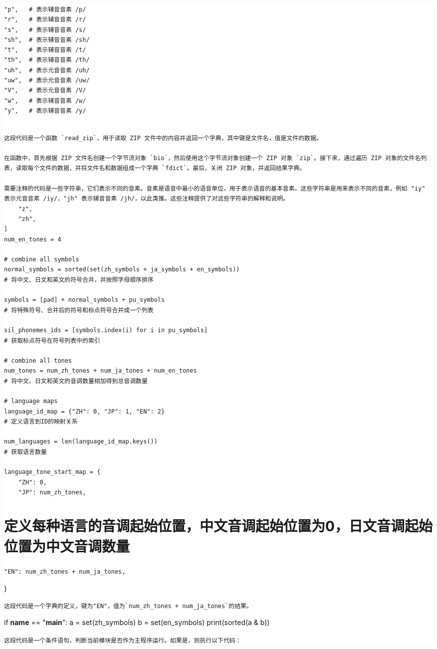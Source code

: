     "p",   # 表示辅音音素 /p/
    "r",   # 表示辅音音素 /r/
    "s",   # 表示辅音音素 /s/
    "sh",  # 表示辅音音素 /sh/
    "t",   # 表示辅音音素 /t/
    "th",  # 表示辅音音素 /th/
    "uh",  # 表示元音音素 /uh/
    "uw",  # 表示元音音素 /uw/
    "V",   # 表示元音音素 /V/
    "w",   # 表示辅音音素 /w/
    "y",   # 表示辅音音素 /y/
```

这段代码是一个函数 `read_zip`，用于读取 ZIP 文件中的内容并返回一个字典，其中键是文件名，值是文件的数据。

在函数中，首先根据 ZIP 文件名创建一个字节流对象 `bio`，然后使用这个字节流对象创建一个 ZIP 对象 `zip`。接下来，通过遍历 ZIP 对象的文件名列表，读取每个文件的数据，并将文件名和数据组成一个字典 `fdict`。最后，关闭 ZIP 对象，并返回结果字典。

需要注释的代码是一些字符串，它们表示不同的音素。音素是语音中最小的语音单位，用于表示语音的基本音素。这些字符串是用来表示不同的音素，例如 "iy" 表示元音音素 /iy/，"jh" 表示辅音音素 /jh/，以此类推。这些注释提供了对这些字符串的解释和说明。
    "z",
    "zh",
]
num_en_tones = 4

# combine all symbols
normal_symbols = sorted(set(zh_symbols + ja_symbols + en_symbols))
# 将中文、日文和英文的符号合并，并按照字母顺序排序

symbols = [pad] + normal_symbols + pu_symbols
# 将特殊符号、合并后的符号和标点符号合并成一个列表

sil_phonemes_ids = [symbols.index(i) for i in pu_symbols]
# 获取标点符号在符号列表中的索引

# combine all tones
num_tones = num_zh_tones + num_ja_tones + num_en_tones
# 将中文、日文和英文的音调数量相加得到总音调数量

# language maps
language_id_map = {"ZH": 0, "JP": 1, "EN": 2}
# 定义语言到ID的映射关系

num_languages = len(language_id_map.keys())
# 获取语言数量

language_tone_start_map = {
    "ZH": 0,
    "JP": num_zh_tones,
```
# 定义每种语言的音调起始位置，中文音调起始位置为0，日文音调起始位置为中文音调数量
    "EN": num_zh_tones + num_ja_tones,
}
```
这段代码是一个字典的定义，键为"EN"，值为`num_zh_tones + num_ja_tones`的结果。

```
if __name__ == "__main__":
    a = set(zh_symbols)
    b = set(en_symbols)
    print(sorted(a & b))
```
这段代码是一个条件语句，判断当前模块是否作为主程序运行。如果是，则执行以下代码：
```